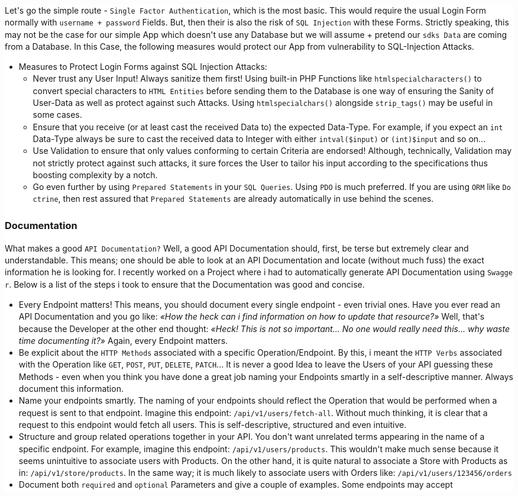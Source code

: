   Let's go the simple route - `Single Factor Authentication`, which is the most basic. This would require the usual 
  Login Form normally with `username + password` Fields. But, then their is also the risk of `SQL Injection` with these
  Forms. Strictly speaking, this may not be the case for our simple App which doesn't use any Database but we will 
  assume + pretend our `sdks Data` are coming from a Database. In this Case, the following measures would protect our 
  App from vulnerability to SQL-Injection Attacks.
    
  * Measures to Protect Login Forms against SQL Injection Attacks:
    * Never trust any User Input! Always sanitize them first! Using built-in PHP Functions
    like `htmlspecialcharacters()` to convert special characters to `HTML Entities` before
    sending them to the Database is one way of ensuring the Sanity of User-Data as well as 
    protect against such Attacks. Using `htmlspecialchars()` alongside `strip_tags()` may
    be useful in some cases.
    * Ensure that you receive (or at least cast the received Data to) the expected Data-Type.
    For example, if you expect an `int` Data-Type always be sure to cast the received data to 
    Integer with either `intval($input)` or `(int)$input` and so on...
    * Use Validation to ensure that only values conforming to certain Criteria are endorsed! 
    Although, technically, Validation may not strictly protect against such attacks, it sure
    forces the User to tailor his input according to the specifications thus boosting complexity
    by a notch.
    * Go even further by using `Prepared Statements` in your `SQL Queries`. Using `PDO` is much preferred.
    If you are using `ORM`  like `Doctrine`, then rest assured that `Prepared Statements` are already 
    automatically in use behind the scenes.
  
### Documentation
  What makes a good `API Documentation?` Well, a good API Documentation should, first, be
  terse but extremely clear and understandable. This means; one should be able to look at 
  an API Documentation and locate (without much fuss) the exact information he is looking for.
  I recently worked on a Project where i had to automatically generate API Documentation using `Swagger`.
  Below is a list of the steps i took to ensure that the Documentation was good and concise. 
  * Every Endpoint matters! This means, you should document every single endpoint - even trivial ones.
  Have you ever read an API Documentation and you go like: *«How the heck can i find information
  on how to update that resource?»* Well, that's because the Developer at the other end thought: 
  *«Heck! This is not so important... No one would really need this... why waste time documenting it?»* 
  Again, every Endpoint matters.
  * Be explicit about the `HTTP Methods` associated with a specific Operation/Endpoint. 
  By this, i meant the `HTTP Verbs` associated with the Operation like `GET`, `POST`, `PUT`, `DELETE`, `PATCH`... 
  It is never a good Idea to leave the Users of your API guessing these Methods - 
  even when you think  you have done a great job naming your Endpoints smartly in a self-descriptive manner.
  Always document this information. 
  * Name your endpoints smartly. The naming of your endpoints should reflect the Operation that would be 
   performed when a request is sent to that endpoint. Imagine this endpoint: 
   `/api/v1/users/fetch-all`. Without much thinking, it is clear that a request to this endpoint
   would fetch all users. This is self-descriptive, structured and even intuitive.
  * Structure and group related operations together in your API. You don't want unrelated 
   terms appearing in the name of a specific endpoint. For example, imagine this endpoint:
   `/api/v1/users/products`. This wouldn't make much sense because it seems unintuitive to associate
    users with Products. On the other hand, it is quite natural to associate a Store with Products as in:
    `/api/v1/store/products`. In the same way; it is much likely to associate users with Orders like: 
    `/api/v1/users/123456/orders`
  * Document both `required` and `optional` Parameters and give a couple of examples. Some endpoints may accept
